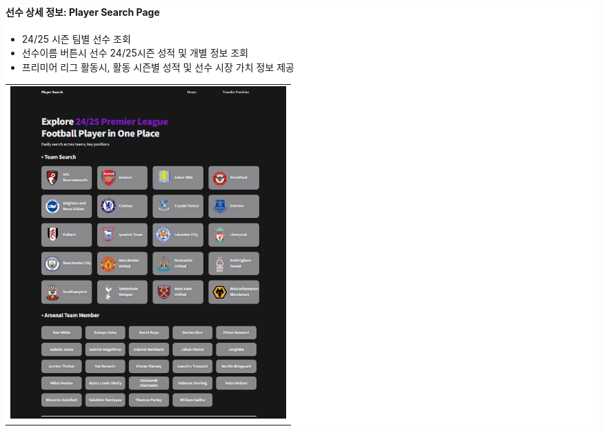 #### **선수 상세 정보: Player Search Page**
- 24/25 시즌 팀별 선수 조회
- 선수이름 버튼시 선수 24/25시즌 성적 및 개별 정보 조회
- 프리미어 리그 활동시, 활동 시즌별 성적 및 선수 시장 가치 정보 제공

<table>
<tr>
<td><img src="assets/images/web02-1.png" alt="웹 애플리케이션 Player Search Page 1" width="400"></td>